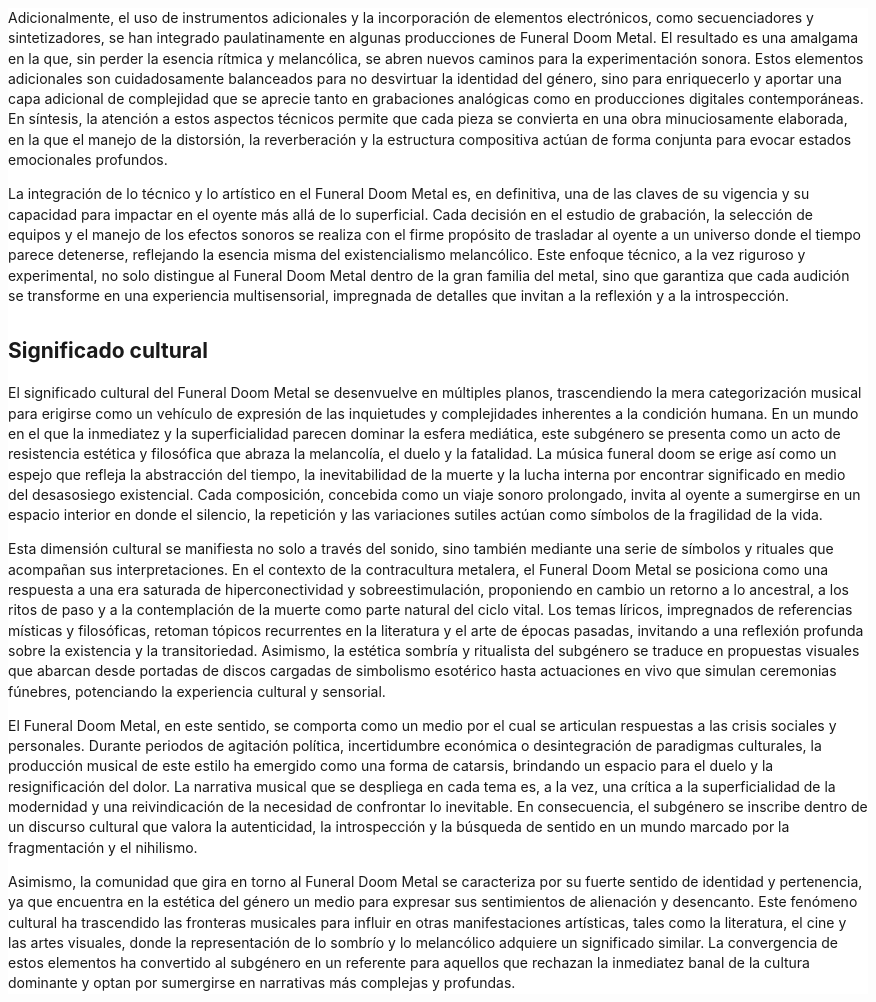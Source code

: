Adicionalmente, el uso de instrumentos adicionales y la incorporación de elementos electrónicos, como secuenciadores y sintetizadores, se han integrado paulatinamente en algunas producciones de Funeral Doom Metal. El resultado es una amalgama en la que, sin perder la esencia rítmica y melancólica, se abren nuevos caminos para la experimentación sonora. Estos elementos adicionales son cuidadosamente balanceados para no desvirtuar la identidad del género, sino para enriquecerlo y aportar una capa adicional de complejidad que se aprecie tanto en grabaciones analógicas como en producciones digitales contemporáneas. En síntesis, la atención a estos aspectos técnicos permite que cada pieza se convierta en una obra minuciosamente elaborada, en la que el manejo de la distorsión, la reverberación y la estructura compositiva actúan de forma conjunta para evocar estados emocionales profundos.

La integración de lo técnico y lo artístico en el Funeral Doom Metal es, en definitiva, una de las claves de su vigencia y su capacidad para impactar en el oyente más allá de lo superficial. Cada decisión en el estudio de grabación, la selección de equipos y el manejo de los efectos sonoros se realiza con el firme propósito de trasladar al oyente a un universo donde el tiempo parece detenerse, reflejando la esencia misma del existencialismo melancólico. Este enfoque técnico, a la vez riguroso y experimental, no solo distingue al Funeral Doom Metal dentro de la gran familia del metal, sino que garantiza que cada audición se transforme en una experiencia multisensorial, impregnada de detalles que invitan a la reflexión y a la introspección.


## Significado cultural

El significado cultural del Funeral Doom Metal se desenvuelve en múltiples planos, trascendiendo la mera categorización musical para erigirse como un vehículo de expresión de las inquietudes y complejidades inherentes a la condición humana. En un mundo en el que la inmediatez y la superficialidad parecen dominar la esfera mediática, este subgénero se presenta como un acto de resistencia estética y filosófica que abraza la melancolía, el duelo y la fatalidad. La música funeral doom se erige así como un espejo que refleja la abstracción del tiempo, la inevitabilidad de la muerte y la lucha interna por encontrar significado en medio del desasosiego existencial. Cada composición, concebida como un viaje sonoro prolongado, invita al oyente a sumergirse en un espacio interior en donde el silencio, la repetición y las variaciones sutiles actúan como símbolos de la fragilidad de la vida.

Esta dimensión cultural se manifiesta no solo a través del sonido, sino también mediante una serie de símbolos y rituales que acompañan sus interpretaciones. En el contexto de la contracultura metalera, el Funeral Doom Metal se posiciona como una respuesta a una era saturada de hiperconectividad y sobreestimulación, proponiendo en cambio un retorno a lo ancestral, a los ritos de paso y a la contemplación de la muerte como parte natural del ciclo vital. Los temas líricos, impregnados de referencias místicas y filosóficas, retoman tópicos recurrentes en la literatura y el arte de épocas pasadas, invitando a una reflexión profunda sobre la existencia y la transitoriedad. Asimismo, la estética sombría y ritualista del subgénero se traduce en propuestas visuales que abarcan desde portadas de discos cargadas de simbolismo esotérico hasta actuaciones en vivo que simulan ceremonias fúnebres, potenciando la experiencia cultural y sensorial.

El Funeral Doom Metal, en este sentido, se comporta como un medio por el cual se articulan respuestas a las crisis sociales y personales. Durante periodos de agitación política, incertidumbre económica o desintegración de paradigmas culturales, la producción musical de este estilo ha emergido como una forma de catarsis, brindando un espacio para el duelo y la resignificación del dolor. La narrativa musical que se despliega en cada tema es, a la vez, una crítica a la superficialidad de la modernidad y una reivindicación de la necesidad de confrontar lo inevitable. En consecuencia, el subgénero se inscribe dentro de un discurso cultural que valora la autenticidad, la introspección y la búsqueda de sentido en un mundo marcado por la fragmentación y el nihilismo.

Asimismo, la comunidad que gira en torno al Funeral Doom Metal se caracteriza por su fuerte sentido de identidad y pertenencia, ya que encuentra en la estética del género un medio para expresar sus sentimientos de alienación y desencanto. Este fenómeno cultural ha trascendido las fronteras musicales para influir en otras manifestaciones artísticas, tales como la literatura, el cine y las artes visuales, donde la representación de lo sombrío y lo melancólico adquiere un significado similar. La convergencia de estos elementos ha convertido al subgénero en un referente para aquellos que rechazan la inmediatez banal de la cultura dominante y optan por sumergirse en narrativas más complejas y profundas.
